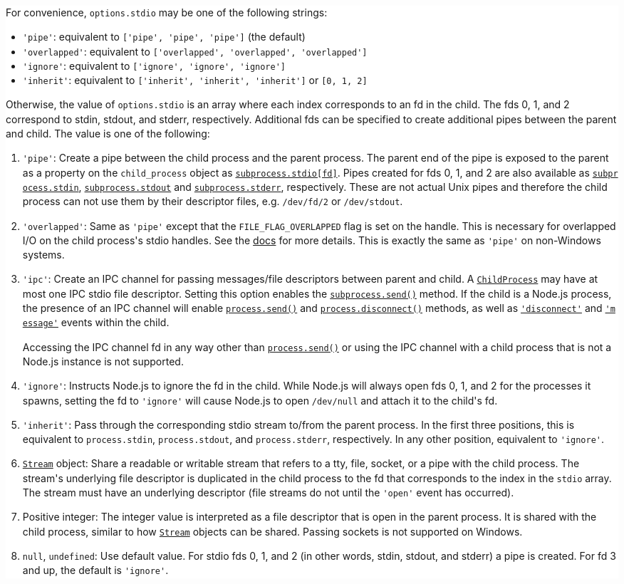 For convenience, `options.stdio` may be one of the following strings:

* `'pipe'`: equivalent to `['pipe', 'pipe', 'pipe']` (the default)
* `'overlapped'`: equivalent to `['overlapped', 'overlapped', 'overlapped']`
* `'ignore'`: equivalent to `['ignore', 'ignore', 'ignore']`
* `'inherit'`: equivalent to `['inherit', 'inherit', 'inherit']` or `[0, 1, 2]`

Otherwise, the value of `options.stdio` is an array where each index corresponds
to an fd in the child. The fds 0, 1, and 2 correspond to stdin, stdout,
and stderr, respectively. Additional fds can be specified to create additional
pipes between the parent and child. The value is one of the following:

1. `'pipe'`: Create a pipe between the child process and the parent process.
   The parent end of the pipe is exposed to the parent as a property on the
   `child_process` object as [`subprocess.stdio[fd]`][`subprocess.stdio`]. Pipes
   created for fds 0, 1, and 2 are also available as [`subprocess.stdin`][],
   [`subprocess.stdout`][] and [`subprocess.stderr`][], respectively.
   These are not actual Unix pipes and therefore the child process
   can not use them by their descriptor files,
   e.g. `/dev/fd/2` or `/dev/stdout`.
2. `'overlapped'`: Same as `'pipe'` except that the `FILE_FLAG_OVERLAPPED` flag
   is set on the handle. This is necessary for overlapped I/O on the child
   process's stdio handles. See the
   [docs](https://docs.microsoft.com/en-us/windows/win32/fileio/synchronous-and-asynchronous-i-o)
   for more details. This is exactly the same as `'pipe'` on non-Windows
   systems.
3. `'ipc'`: Create an IPC channel for passing messages/file descriptors
   between parent and child. A [`ChildProcess`][] may have at most one IPC
   stdio file descriptor. Setting this option enables the
   [`subprocess.send()`][] method. If the child is a Node.js process, the
   presence of an IPC channel will enable [`process.send()`][] and
   [`process.disconnect()`][] methods, as well as [`'disconnect'`][] and
   [`'message'`][] events within the child.

   Accessing the IPC channel fd in any way other than [`process.send()`][]
   or using the IPC channel with a child process that is not a Node.js instance
   is not supported.
4. `'ignore'`: Instructs Node.js to ignore the fd in the child. While Node.js
   will always open fds 0, 1, and 2 for the processes it spawns, setting the fd
   to `'ignore'` will cause Node.js to open `/dev/null` and attach it to the
   child's fd.
5. `'inherit'`: Pass through the corresponding stdio stream to/from the
   parent process. In the first three positions, this is equivalent to
   `process.stdin`, `process.stdout`, and `process.stderr`, respectively. In
   any other position, equivalent to `'ignore'`.
6. [`Stream`](/api/v19/stream#stream) object: Share a readable or writable stream that refers to a tty,
   file, socket, or a pipe with the child process. The stream's underlying
   file descriptor is duplicated in the child process to the fd that
   corresponds to the index in the `stdio` array. The stream must have an
   underlying descriptor (file streams do not until the `'open'` event has
   occurred).
7. Positive integer: The integer value is interpreted as a file descriptor
   that is open in the parent process. It is shared with the child
   process, similar to how [`Stream`](/api/v19/stream#stream) objects can be shared. Passing sockets
   is not supported on Windows.
8. `null`, `undefined`: Use default value. For stdio fds 0, 1, and 2 (in other
   words, stdin, stdout, and stderr) a pipe is created. For fd 3 and up, the
   default is `'ignore'`.


[Advanced serialization]: #advanced-serialization
[Default Windows shell]: #default-windows-shell
[HTML structured clone algorithm]: https://developer.mozilla.org/en-US/docs/Web/API/Web_Workers_API/Structured_clone_algorithm
[Shell requirements]: #shell-requirements
[Signal Events]: /api/v19/process#signal-events
[`'disconnect'`]: /api/v19/process#event-disconnect
[`'error'`]: #event-error
[`'exit'`]: #event-exit
[`'message'`]: /api/v19/process#event-message
[`ChildProcess`]: #class-childprocess
[`Error`]: /api/v19/errors#class-error
[`EventEmitter`]: /api/v19/events#class-eventemitter
[`child_process.exec()`]: #child_processexeccommand-options-callback
[`child_process.execFile()`]: #child_processexecfilefile-args-options-callback
[`child_process.execFileSync()`]: #child_processexecfilesyncfile-args-options
[`child_process.execSync()`]: #child_processexecsynccommand-options
[`child_process.fork()`]: #child_processforkmodulepath-args-options
[`child_process.spawn()`]: #child_processspawncommand-args-options
[`child_process.spawnSync()`]: #child_processspawnsynccommand-args-options
[`maxBuffer` and Unicode]: #maxbuffer-and-unicode
[`net.Server`]: /api/v19/net#class-netserver
[`net.Socket`]: /api/v19/net#class-netsocket
[`options.detached`]: #optionsdetached
[`process.disconnect()`]: /api/v19/process#processdisconnect
[`process.env`]: /api/v19/process#processenv
[`process.execPath`]: /api/v19/process#processexecpath
[`process.send()`]: /api/v19/process#processsendmessage-sendhandle-options-callback
[`stdio`]: #optionsstdio
[`subprocess.connected`]: #subprocessconnected
[`subprocess.disconnect()`]: #subprocessdisconnect
[`subprocess.kill()`]: #subprocesskillsignal
[`subprocess.send()`]: #subprocesssendmessage-sendhandle-options-callback
[`subprocess.stderr`]: #subprocessstderr
[`subprocess.stdin`]: #subprocessstdin
[`subprocess.stdio`]: #subprocessstdio
[`subprocess.stdout`]: #subprocessstdout
[`util.promisify()`]: /api/v19/util#utilpromisifyoriginal
[synchronous counterparts]: #synchronous-process-creation
[v8.serdes]: v8.md#serialization-api